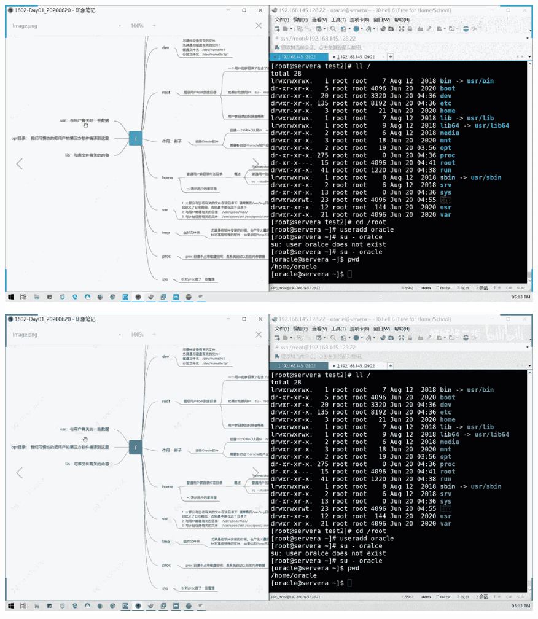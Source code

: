![](img/37214d03e2074c3f97481879ed98221e_185.png)

![](img/37214d03e2074c3f97481879ed98221e_186.png)

